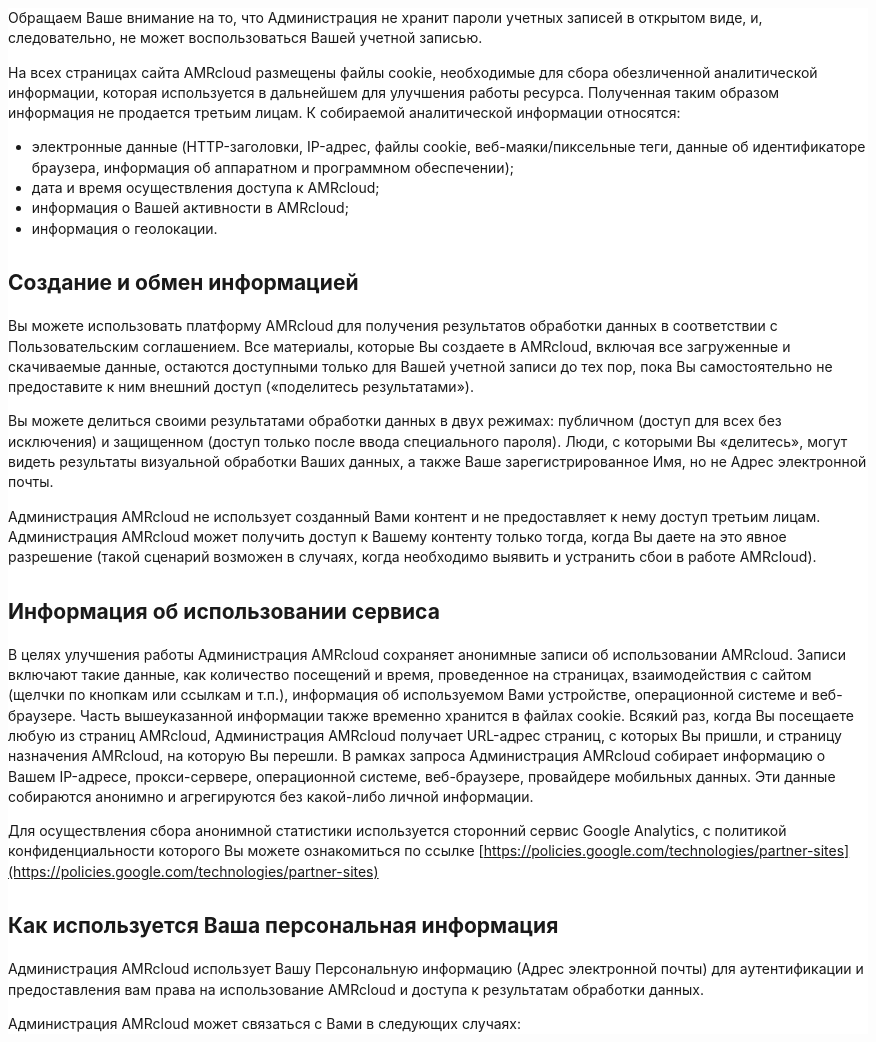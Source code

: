 Обращаем Ваше внимание на то, что Администрация не хранит пароли учетных записей в открытом виде, и, следовательно, не может воспользоваться Вашей учетной записью. 

На всех страницах сайта AMRcloud размещены файлы cookie, необходимые для сбора обезличенной аналитической информации, которая используется в дальнейшем для улучшения работы ресурса. Полученная таким образом информация не продается третьим лицам. К собираемой аналитической информации относятся:

- электронные данные (HTTP-заголовки, IP-адрес, файлы cookie, веб-маяки/пиксельные теги, данные об идентификаторе браузера, информация об аппаратном и программном обеспечении);
- дата и время осуществления доступа к AMRcloud;
- информация о Вашей активности в AMRcloud;
- информация о геолокации.

## Создание и обмен информацией

Вы можете использовать платформу AMRcloud для получения результатов обработки данных в соответствии с Пользовательским соглашением. Все материалы, которые Вы создаете в AMRcloud, включая все загруженные и скачиваемые данные, остаются доступными только для Вашей учетной записи до тех пор, пока Вы самостоятельно не предоставите к ним внешний доступ («поделитесь результатами»). 

Вы можете делиться своими результатами обработки данных в двух режимах: публичном (доступ для всех без исключения) и защищенном (доступ только после ввода специального пароля). Люди, с которыми Вы «делитесь», могут видеть результаты визуальной обработки Ваших данных, а также Ваше зарегистрированное Имя, но не Адрес электронной почты. 

Администрация AMRcloud не использует созданный Вами контент и не предоставляет к нему доступ третьим лицам. Администрация AMRcloud  может получить доступ к Вашему контенту только тогда, когда Вы даете на это явное разрешение (такой сценарий возможен в случаях, когда необходимо выявить и устранить сбои в работе AMRcloud).

## Информация об использовании сервиса

В целях улучшения работы Администрация AMRcloud сохраняет анонимные записи об использовании AMRcloud. Записи включают такие данные, как количество посещений и время, проведенное на страницах, взаимодействия с сайтом (щелчки по кнопкам или ссылкам и т.п.), информация об используемом Вами устройстве, операционной системе и веб-браузере. Часть вышеуказанной информации также временно хранится в файлах cookie. Всякий раз, когда Вы посещаете любую из страниц  AMRcloud, Администрация AMRcloud получает URL-адрес страниц, с которых Вы пришли, и страницу назначения AMRcloud, на которую Вы перешли. В рамках запроса Администрация AMRcloud собирает информацию о Вашем IP-адресе, прокси-сервере, операционной системе, веб-браузере, провайдере мобильных данных. Эти данные собираются анонимно и агрегируются без какой-либо личной информации.

Для осуществления сбора анонимной статистики используется сторонний сервис Google Analytics, с политикой конфиденциальности которого Вы можете ознакомиться по ссылке [https://policies.google.com/technologies/partner-sites](https://policies.google.com/technologies/partner-sites)

## Как используется Ваша персональная информация

Администрация AMRcloud использует Вашу Персональную информацию (Адрес электронной почты) для аутентификации и предоставления вам права на использование AMRcloud и доступа к результатам обработки данных. 

Администрация AMRcloud  может связаться с Вами в следующих случаях: 
